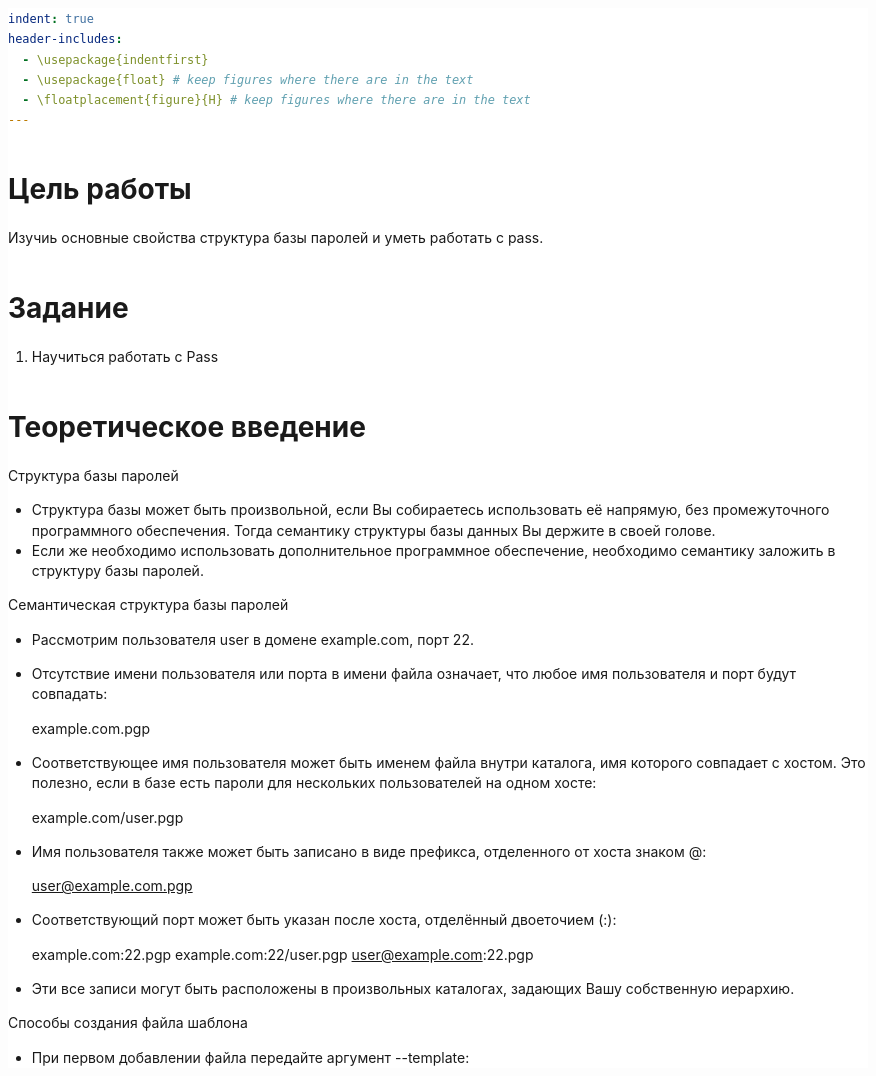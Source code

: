 ```yaml
indent: true
header-includes:
  - \usepackage{indentfirst}
  - \usepackage{float} # keep figures where there are in the text
  - \floatplacement{figure}{H} # keep figures where there are in the text
---
```


# Цель работы
Изучиь основные свойства структура базы паролей и уметь работать с pass.
# Задание

1. Научиться работать с Pass
# Теоретическое введение

Структура базы паролей

- Структура базы может быть произвольной, если Вы собираетесь использовать её напрямую, без промежуточного программного обеспечения. Тогда семантику структуры базы данных Вы держите в своей голове.
- Если же необходимо использовать дополнительное программное обеспечение, необходимо семантику заложить в структуру базы паролей.

Семантическая структура базы паролей

- Рассмотрим пользователя user в домене example.com, порт 22.

- Отсутствие имени пользователя или порта в имени файла означает, что любое имя пользователя и порт будут совпадать:

    example.com.pgp

- Соответствующее имя пользователя может быть именем файла внутри каталога, имя которого совпадает с хостом. Это полезно, если в базе есть пароли для нескольких пользователей на одном хосте:

    example.com/user.pgp

- Имя пользователя также может быть записано в виде префикса, отделенного от хоста знаком @:

    user@example.com.pgp

- Соответствующий порт может быть указан после хоста, отделённый двоеточием (:):

    example.com:22.pgp
    example.com:22/user.pgp
    user@example.com:22.pgp

- Эти все записи могут быть расположены в произвольных каталогах, задающих Вашу собственную иерархию.

Способы создания файла шаблона

- При первом добавлении файла передайте аргумент --template:

